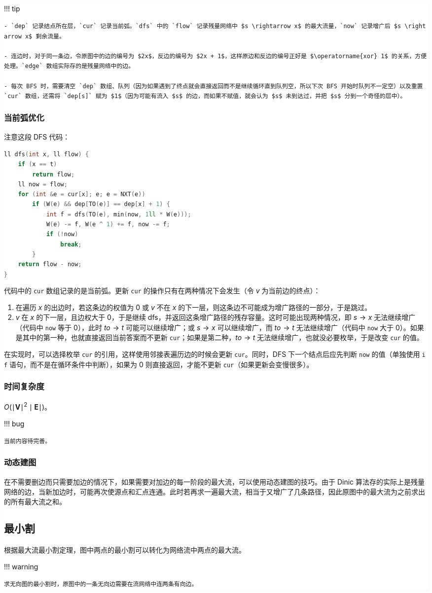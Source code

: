 !!! tip

    - `dep` 记录结点所在层，`cur` 记录当前弧。`dfs` 中的 `flow` 记录残量网络中 $s \rightarrow x$ 的最大流量，`now` 记录增广后 $s \rightarrow x$ 剩余流量。

    - 连边时，对于同一条边，令原图中的边的编号为 $2x$，反边的编号为 $2x + 1$，这样原边和反边的编号正好是 $\operatorname{xor} 1$ 的关系，方便处理。`edge` 数组实际存的是残量网络中的边。

    - 每次 BFS 时，需要清空 `dep` 数组、队列（因为如果遇到了终点就会直接返回而不是继续循环直到队列空，所以下次 BFS 开始时队列不一定空）以及重置 `cur` 数组，还需将 `dep[s]` 赋为 $1$（因为可能有流入 $s$ 的边，而如果不赋值，就会认为 $s$ 未到达过，并把 $s$ 分到一个奇怪的层中）。

### 当前弧优化

注意这段 DFS 代码：

```cpp
ll dfs(int x, ll flow) {
    if (x == t)
        return flow;
    ll now = flow;
    for (int &e = cur[x]; e; e = NXT(e))
        if (W(e) && dep[TO(e)] == dep[x] + 1) {
            int f = dfs(TO(e), min(now, 1ll * W(e)));
            W(e) -= f, W(e ^ 1) += f, now -= f;
            if (!now)
                break;
        }
    return flow - now;
}
```

代码中的 `cur` 数组记录的是当前弧。更新 `cur` 的操作只有在两种情况下会发生（令 $v$ 为当前边的终点）：

1. 在遍历 $x$ 的出边时，若这条边的权值为 $0$ 或 $v$ 不在 $x$ 的下一层，则这条边不可能成为增广路径的一部分，于是跳过。
2. $v$ 在 $x$ 的下一层，且边权大于 $0$，于是继续 dfs，并返回这条增广路径的残存容量。这时可能出现两种情况，即 $s \rightarrow x$ 无法继续增广（代码中 `now` 等于 $0$），此时 $to \rightarrow t$ 可能可以继续增广；或 $s \rightarrow x$ 可以继续增广，而 $to \rightarrow t$ 无法继续增广（代码中 `now` 大于 $0$）。如果是其中的第一种，也就直接返回当前答案而不更新 `cur`；如果是第二种，$to \rightarrow t$ 无法继续增广，也就没必要枚举，于是改变 `cur` 的值。

在实现时，可以选择枚举 `cur` 的引用，这样使用邻接表遍历边的时候会更新 `cur`。同时，DFS 下一个结点后应先判断 `now` 的值（单独使用 `if` 语句，而不是在循环条件中判断），如果为 $0$ 则直接返回，才能不更新 `cur`（如果更新会变慢很多）。

### 时间复杂度

$O(\mid \mathbf V \mid ^2 \mid \mathbf E \mid)$。

!!! bug

    当前内容待完善。

### 动态建图

在不需要删边而只需要加边的情况下，如果需要对加边的每一阶段的最大流，可以使用动态建图的技巧。由于 Dinic 算法存的实际上是残量网络的边，当新加边时，可能再次使源点和汇点连通。此时若再求一遍最大流，相当于又增广了几条路径，因此原图中的最大流为之前求出的所有最大流之和。

## 最小割

根据最大流最小割定理，图中两点的最小割可以转化为网络流中两点的最大流。

!!! warning

    求无向图的最小割时，原图中的一条无向边需要在流网络中连两条有向边。